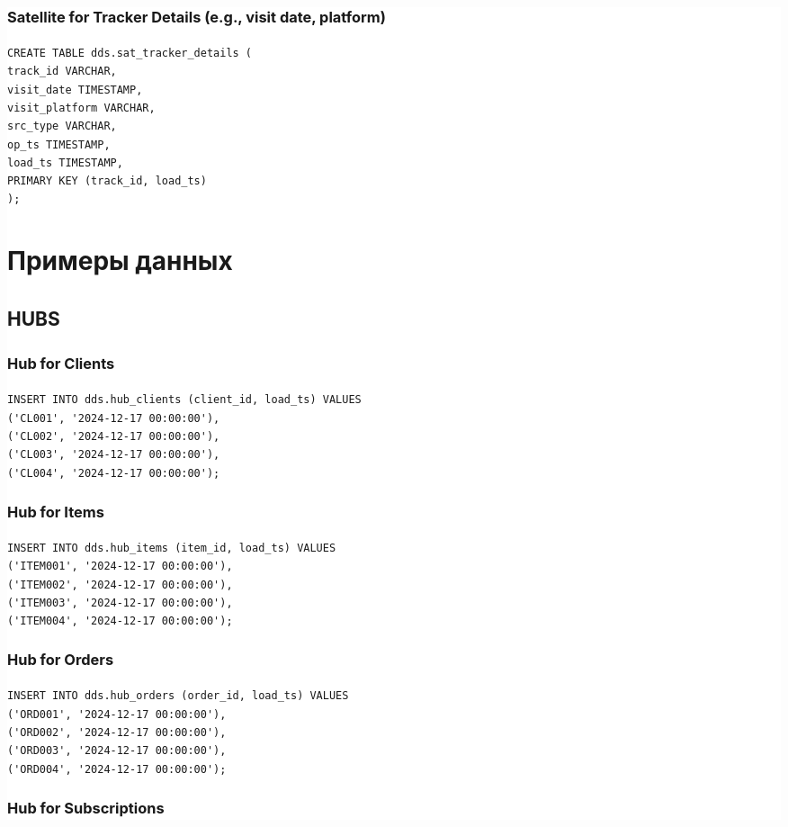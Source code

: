 ### Satellite for Tracker Details (e.g., visit date, platform)

```
CREATE TABLE dds.sat_tracker_details (
track_id VARCHAR,
visit_date TIMESTAMP,
visit_platform VARCHAR,
src_type VARCHAR,
op_ts TIMESTAMP,
load_ts TIMESTAMP,
PRIMARY KEY (track_id, load_ts)
);
```

# Примеры данных

## HUBS

### Hub for Clients

```
INSERT INTO dds.hub_clients (client_id, load_ts) VALUES 
('CL001', '2024-12-17 00:00:00'),
('CL002', '2024-12-17 00:00:00'),
('CL003', '2024-12-17 00:00:00'),
('CL004', '2024-12-17 00:00:00');
```

### Hub for Items

```
INSERT INTO dds.hub_items (item_id, load_ts) VALUES 
('ITEM001', '2024-12-17 00:00:00'),
('ITEM002', '2024-12-17 00:00:00'),
('ITEM003', '2024-12-17 00:00:00'),
('ITEM004', '2024-12-17 00:00:00');
```

### Hub for Orders

```
INSERT INTO dds.hub_orders (order_id, load_ts) VALUES 
('ORD001', '2024-12-17 00:00:00'),
('ORD002', '2024-12-17 00:00:00'),
('ORD003', '2024-12-17 00:00:00'),
('ORD004', '2024-12-17 00:00:00');
```

### Hub for Subscriptions

